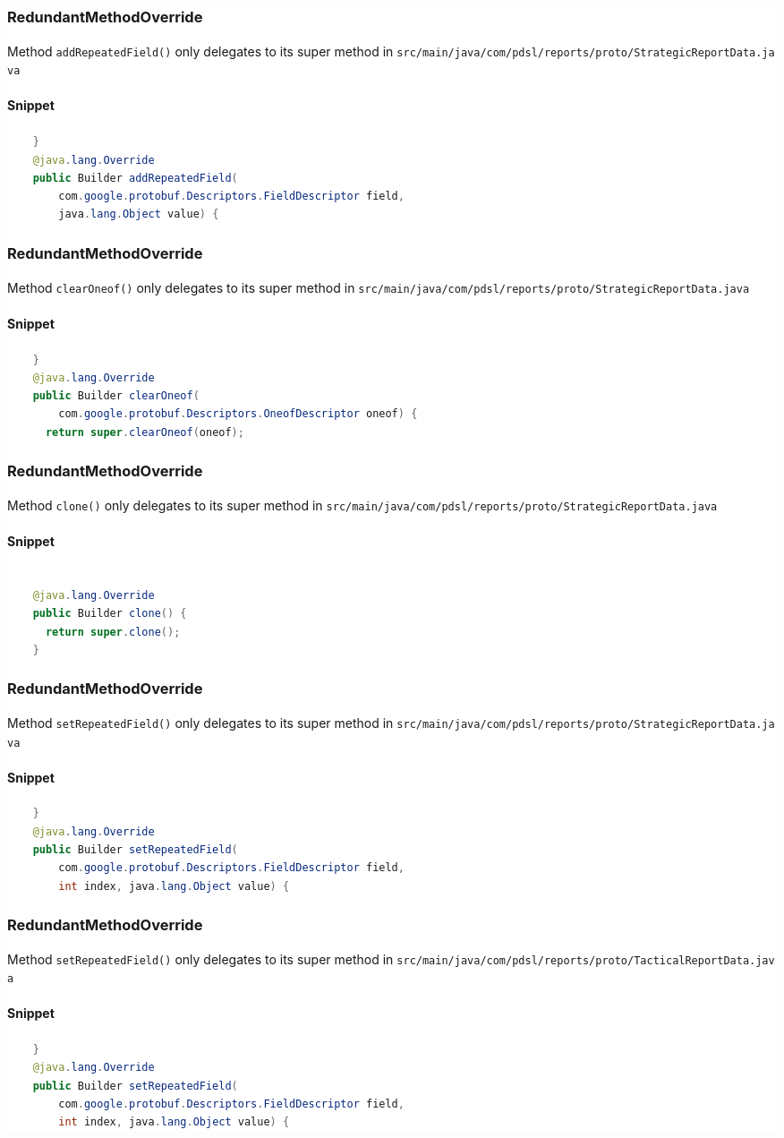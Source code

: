 ### RedundantMethodOverride
Method `addRepeatedField()` only delegates to its super method
in `src/main/java/com/pdsl/reports/proto/StrategicReportData.java`
#### Snippet
```java
    }
    @java.lang.Override
    public Builder addRepeatedField(
        com.google.protobuf.Descriptors.FieldDescriptor field,
        java.lang.Object value) {
```

### RedundantMethodOverride
Method `clearOneof()` only delegates to its super method
in `src/main/java/com/pdsl/reports/proto/StrategicReportData.java`
#### Snippet
```java
    }
    @java.lang.Override
    public Builder clearOneof(
        com.google.protobuf.Descriptors.OneofDescriptor oneof) {
      return super.clearOneof(oneof);
```

### RedundantMethodOverride
Method `clone()` only delegates to its super method
in `src/main/java/com/pdsl/reports/proto/StrategicReportData.java`
#### Snippet
```java

    @java.lang.Override
    public Builder clone() {
      return super.clone();
    }
```

### RedundantMethodOverride
Method `setRepeatedField()` only delegates to its super method
in `src/main/java/com/pdsl/reports/proto/StrategicReportData.java`
#### Snippet
```java
    }
    @java.lang.Override
    public Builder setRepeatedField(
        com.google.protobuf.Descriptors.FieldDescriptor field,
        int index, java.lang.Object value) {
```

### RedundantMethodOverride
Method `setRepeatedField()` only delegates to its super method
in `src/main/java/com/pdsl/reports/proto/TacticalReportData.java`
#### Snippet
```java
    }
    @java.lang.Override
    public Builder setRepeatedField(
        com.google.protobuf.Descriptors.FieldDescriptor field,
        int index, java.lang.Object value) {
```
